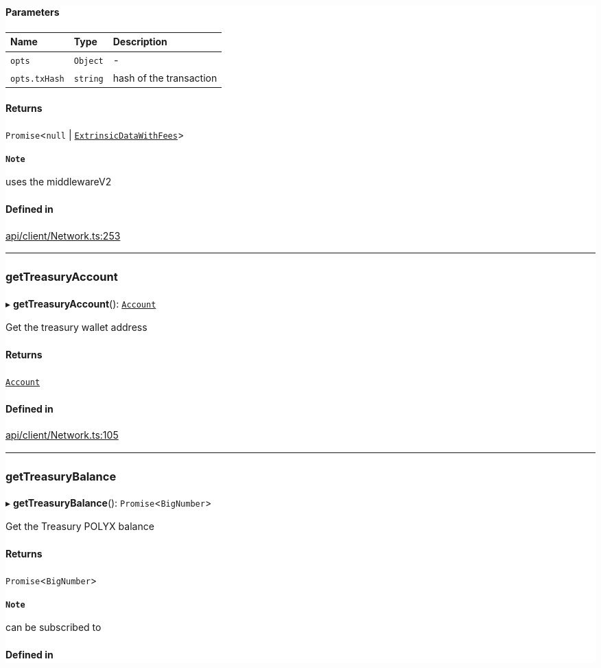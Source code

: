#### Parameters

| Name | Type | Description |
| :------ | :------ | :------ |
| `opts` | `Object` | - |
| `opts.txHash` | `string` | hash of the transaction |

#### Returns

`Promise`\<``null`` \| [`ExtrinsicDataWithFees`](../../../../interfaces/Types/ExtrinsicDataWithFees/ExtrinsicDataWithFees.md)\>

**`Note`**

uses the middlewareV2

#### Defined in

[api/client/Network.ts:253](https://github.com/PolymeshAssociation/polymesh-sdk/blob/2c78f6c34/src/api/client/Network.ts#L253)

___

### getTreasuryAccount

▸ **getTreasuryAccount**(): [`Account`](../../Entities/Account/Account.md)

Get the treasury wallet address

#### Returns

[`Account`](../../Entities/Account/Account.md)

#### Defined in

[api/client/Network.ts:105](https://github.com/PolymeshAssociation/polymesh-sdk/blob/2c78f6c34/src/api/client/Network.ts#L105)

___

### getTreasuryBalance

▸ **getTreasuryBalance**(): `Promise`\<`BigNumber`\>

Get the Treasury POLYX balance

#### Returns

`Promise`\<`BigNumber`\>

**`Note`**

can be subscribed to

#### Defined in
